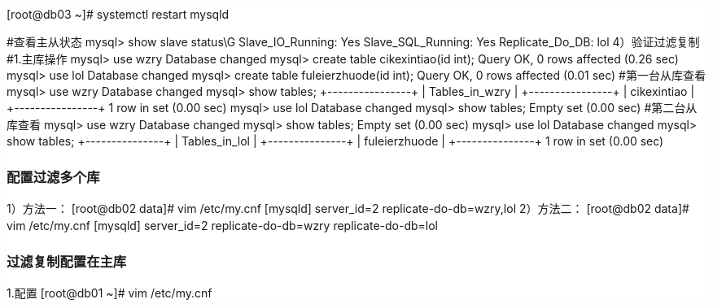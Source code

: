 [root@db03 ~]# systemctl restart mysqld
 
#查看主从状态
mysql> show slave status\G
             Slave_IO_Running: Yes
            Slave_SQL_Running: Yes
              Replicate_Do_DB: lol
4）验证过滤复制
#1.主库操作
mysql> use wzry
Database changed
mysql> create table cikexintiao(id int);
Query OK, 0 rows affected (0.26 sec)
mysql> use lol
Database changed
mysql> create table fuleierzhuode(id int);
Query OK, 0 rows affected (0.01 sec)
#第一台从库查看
mysql> use wzry
Database changed
mysql> show tables;
+----------------+
| Tables_in_wzry |
+----------------+
| cikexintiao    |
+----------------+
1 row in set (0.00 sec)
mysql> use lol
Database changed
mysql> show tables;
Empty set (0.00 sec)
#第二台从库查看
mysql> use wzry
Database changed
mysql> show tables;
Empty set (0.00 sec)
mysql> use lol
Database changed
mysql> show tables;
+---------------+
| Tables_in_lol |
+---------------+
| fuleierzhuode |
+---------------+
1 row in set (0.00 sec)
### 配置过滤多个库
1）方法一：
[root@db02 data]# vim /etc/my.cnf
[mysqld]
server_id=2
replicate-do-db=wzry,lol
2）方法二：
[root@db02 data]# vim /etc/my.cnf
[mysqld]
server_id=2
replicate-do-db=wzry
replicate-do-db=lol
### 过滤复制配置在主库
1.配置
[root@db01 ~]# vim /etc/my.cnf